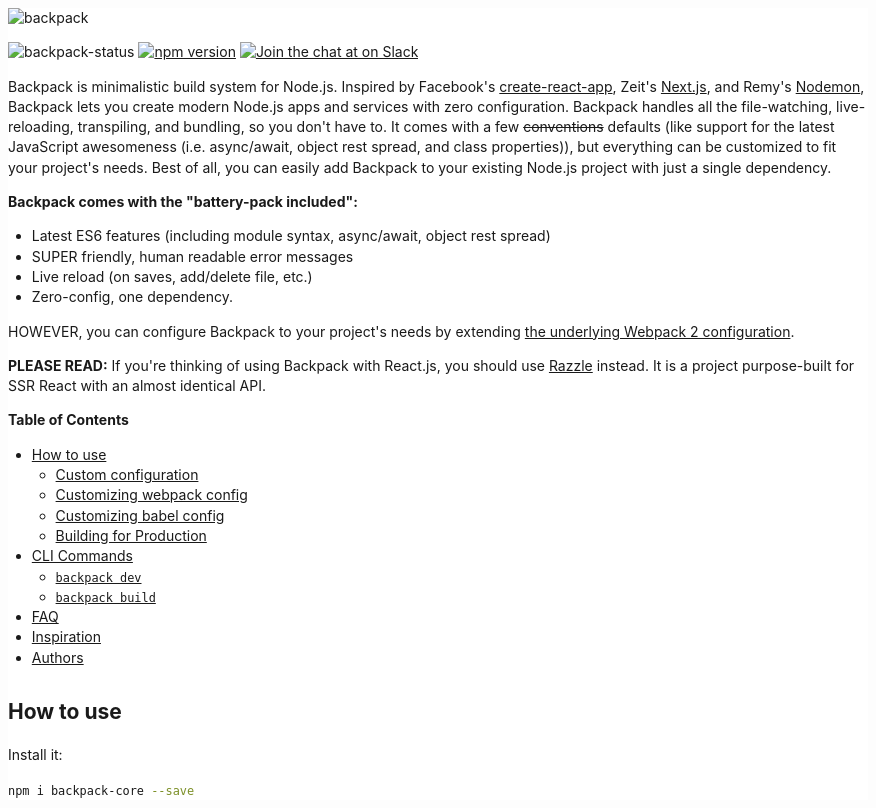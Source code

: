 ![backpack](https://cloud.githubusercontent.com/assets/4060187/21872211/318795e8-d835-11e6-8376-bea370605361.png)

![backpack-status](https://david-dm.org/palmerhq/backpack.svg?path=packages/backpack-core)
[![npm version](https://badge.fury.io/js/backpack-core.svg)](https://badge.fury.io/js/backpack-core) [![Join the chat at on Slack](https://palmer.chat/badge.svg)](https://palmer.chat/)

Backpack is minimalistic build system for Node.js. Inspired by Facebook's [create-react-app](https://github.com/facebookincubator/create-react-app), Zeit's [Next.js](https://github.com/zeit/next.js), and Remy's [Nodemon](https://github.com/remy/nodemon), Backpack lets you create modern Node.js apps and services with zero configuration. Backpack handles all the file-watching, live-reloading, transpiling, and bundling, so you don't have to. It comes with a few ~~conventions~~ defaults (like support for the latest JavaScript awesomeness (i.e. async/await, object rest spread, and class properties)), but everything can be customized to fit your project's needs. Best of all, you can easily add Backpack to your existing Node.js project with just a single dependency.

**Backpack comes with the "battery-pack included":**

* Latest ES6 features (including module syntax, async/await, object rest spread)
* SUPER friendly, human readable error messages
* Live reload (on saves, add/delete file, etc.)
* Zero-config, one dependency.

HOWEVER, you can configure Backpack to your project's needs by extending [the underlying Webpack 2 configuration](#custom-configuration).

**PLEASE READ:** If you're thinking of using Backpack with React.js, you should use [Razzle](https://github.com/jaredpalmer/razzle) instead. It is a project purpose-built for SSR React with an almost identical API.





**Table of Contents**

* [How to use](#how-to-use)
  * [Custom configuration](#custom-configuration)
  * [Customizing webpack config](#customizing-webpack-config)
  * [Customizing babel config](#customizing-babel-config)
  * [Building for Production](#building-for-production)
* [CLI Commands](#cli-commands)
  * [`backpack dev`](#backpack-dev)
  * [`backpack build`](#backpack-build)
* [FAQ](#faq)
* [Inspiration](#inspiration)
* [Authors](#authors)



## How to use

Install it:

```bash
npm i backpack-core --save
```
